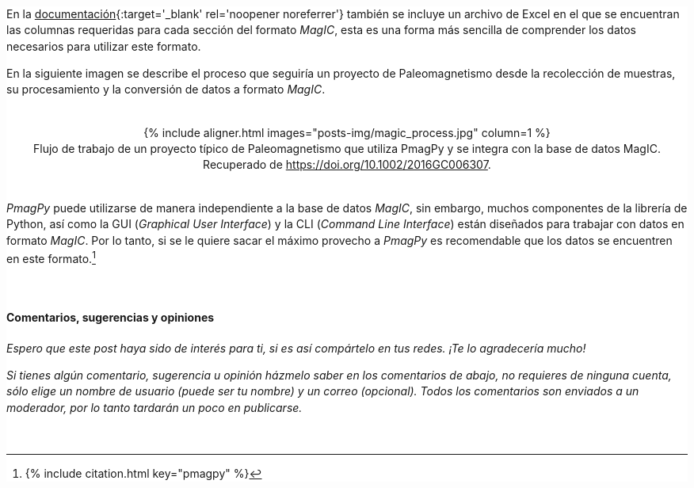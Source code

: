 En la [documentación](https://www2.earthref.org/MagIC/help/text-file-format){:target='_blank' rel='noopener noreferrer'} también se incluye un archivo de Excel en el que se encuentran las columnas requeridas para cada sección del formato *MagIC*, esta es una forma más sencilla de comprender los datos necesarios para utilizar este formato.

En la siguiente imagen se describe el proceso que seguiría un proyecto de Paleomagnetismo desde la recolección de muestras, su procesamiento y la conversión de datos a formato *MagIC*.

<br>

<div style="text-align:center">
{% include aligner.html images="posts-img/magic_process.jpg" column=1 %}
<figcaption>Flujo de trabajo de un proyecto típico de Paleomagnetismo que utiliza PmagPy y se integra con la base de datos MagIC. Recuperado de <a href="https://doi.org/10.1002/2016GC006307">https://doi.org/10.1002/2016GC006307</a>.</figcaption>
</div>

<br>

*PmagPy* puede utilizarse de manera independiente a la base de datos *MagIC*, sin embargo, muchos componentes de la librería de Python, así como la GUI (*Graphical User Interface*) y la CLI (*Command Line Interface*) están diseñados para trabajar con datos en formato *MagIC*. Por lo tanto, si se le quiere sacar el máximo provecho a *PmagPy* es recomendable que los datos se encuentren en este formato.[^5]

<br>

#### Comentarios, sugerencias y opiniones
_Espero que este post haya sido de interés para ti, si es así compártelo en tus redes. ¡Te lo agradecería mucho!_

_Si tienes algún comentario, sugerencia u opinión házmelo saber en los comentarios de abajo, no requieres de ninguna cuenta, sólo elige un nombre de usuario (puede ser tu nombre) y un correo (opcional). Todos los comentarios son enviados a un moderador, por lo tanto tardarán un poco en publicarse._

<br>

[^1]: {% include citation.html key="tauxe" %}
[^2]: {% include citation.html key="chatgpt" %}
[^3]: {% include citation.html key="copilot" %}
[^4]: {% include citation.html key="xitle" %}
[^5]: {% include citation.html key="pmagpy" %}